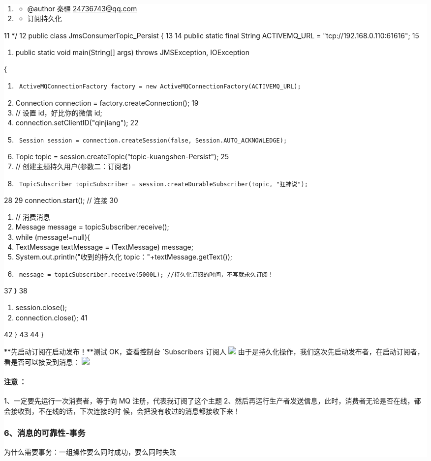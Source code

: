 1. - @author 秦疆 [24736743@qq.com](mailto:24736743@qq.com)
1. - 订阅持久化

11 \*/
12 public class JmsConsumerTopic_Persist { 13
14 public static final String ACTIVEMQ_URL = "tcp://192.168.0.110:61616"; 15

1. public static void main(String[] args) throws JMSException, IOException

{

1.      ActiveMQConnectionFactory factory = new ActiveMQConnectionFactory(ACTIVEMQ_URL);
1.  Connection connection = factory.createConnection(); 19
1.  // 设置 id，好比你的微信 id;
1.  connection.setClientID("qinjiang"); 22
1.      Session session = connection.createSession(false, Session.AUTO_ACKNOWLEDGE);
1.  Topic topic = session.createTopic("topic-kuangshen-Persist"); 25
1.  // 创建主题持久用户(参数二：订阅者)
1.      TopicSubscriber topicSubscriber = session.createDurableSubscriber(topic, "狂神说");

28
29 connection.start(); // 连接
30

1.  // 消费消息
1.  Message message = topicSubscriber.receive();
1.  while (message!=null){
1.  TextMessage textMessage = (TextMessage) message;
1.  System.out.println("收到的持久化 topic："+textMessage.getText());
1.      message = topicSubscriber.receive(5000L); //持久化订阅的时间，不写就永久订阅！

37 }
38

1. session.close();
1. connection.close(); 41

42 }
43
44 }

**先启动订阅在启动发布！**测试 OK，查看控制台
`Subscribers 订阅人
![](https://cdn.nlark.com/yuque/0/2021/jpeg/21990331/1625834999379-4f82919f-63b1-4df6-8d94-73a071cb2ef6.jpeg#)
由于是持久化操作，我们这次先启动发布者，在启动订阅者，看是否可以接受到消息：
![](https://cdn.nlark.com/yuque/0/2021/jpeg/21990331/1625834999960-c892ab02-d735-4e0a-8bf3-abe3268edd1a.jpeg#)

#### 注意 ：

1、一定要先运行一次消费者，等于向 MQ 注册，代表我订阅了这个主题
2、然后再运行生产者发送信息，此时，消费者无论是否在线，都会接收到，不在线的话，下次连接的时 候，会把没有收过的消息都接收下来！

### 6、消息的可靠性-事务

为什么需要事务：一组操作要么同时成功，要么同时失败
